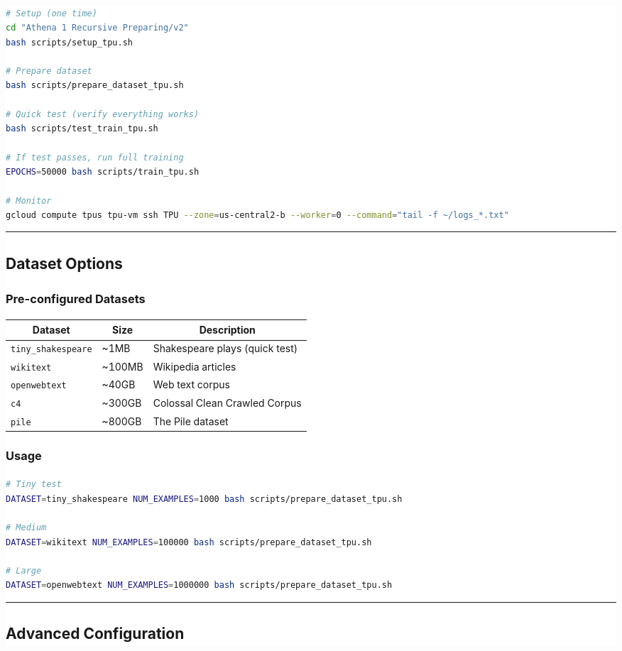 ```bash
# Setup (one time)
cd "Athena 1 Recursive Preparing/v2"
bash scripts/setup_tpu.sh

# Prepare dataset
bash scripts/prepare_dataset_tpu.sh

# Quick test (verify everything works)
bash scripts/test_train_tpu.sh

# If test passes, run full training
EPOCHS=50000 bash scripts/train_tpu.sh

# Monitor
gcloud compute tpus tpu-vm ssh TPU --zone=us-central2-b --worker=0 --command="tail -f ~/logs_*.txt"
```

---

## Dataset Options

### Pre-configured Datasets

| Dataset | Size | Description |
|---------|------|-------------|
| `tiny_shakespeare` | ~1MB | Shakespeare plays (quick test) |
| `wikitext` | ~100MB | Wikipedia articles |
| `openwebtext` | ~40GB | Web text corpus |
| `c4` | ~300GB | Colossal Clean Crawled Corpus |
| `pile` | ~800GB | The Pile dataset |

### Usage
```bash
# Tiny test
DATASET=tiny_shakespeare NUM_EXAMPLES=1000 bash scripts/prepare_dataset_tpu.sh

# Medium
DATASET=wikitext NUM_EXAMPLES=100000 bash scripts/prepare_dataset_tpu.sh

# Large
DATASET=openwebtext NUM_EXAMPLES=1000000 bash scripts/prepare_dataset_tpu.sh
```

---

## Advanced Configuration
